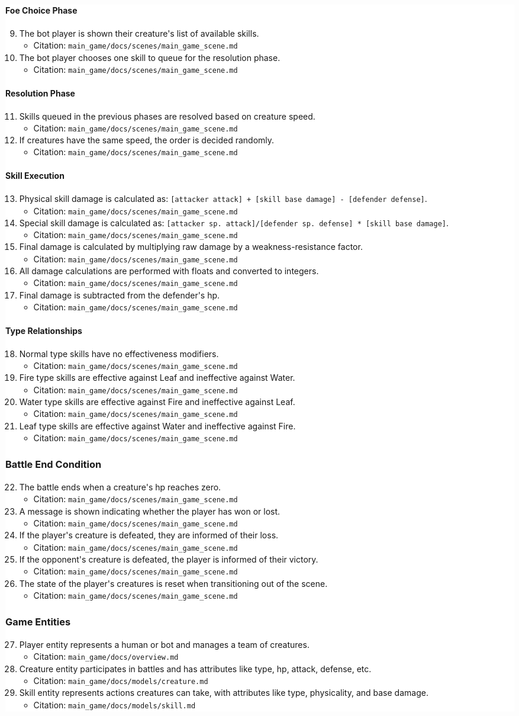 #### Foe Choice Phase
9. The bot player is shown their creature's list of available skills.  
   - Citation: `main_game/docs/scenes/main_game_scene.md`
10. The bot player chooses one skill to queue for the resolution phase.  
    - Citation: `main_game/docs/scenes/main_game_scene.md`

#### Resolution Phase
11. Skills queued in the previous phases are resolved based on creature speed.  
    - Citation: `main_game/docs/scenes/main_game_scene.md`
12. If creatures have the same speed, the order is decided randomly.  
    - Citation: `main_game/docs/scenes/main_game_scene.md`

#### Skill Execution
13. Physical skill damage is calculated as: `[attacker attack] + [skill base damage] - [defender defense]`.  
    - Citation: `main_game/docs/scenes/main_game_scene.md`
14. Special skill damage is calculated as: `[attacker sp. attack]/[defender sp. defense] * [skill base damage]`.  
    - Citation: `main_game/docs/scenes/main_game_scene.md`
15. Final damage is calculated by multiplying raw damage by a weakness-resistance factor.  
    - Citation: `main_game/docs/scenes/main_game_scene.md`
16. All damage calculations are performed with floats and converted to integers.  
    - Citation: `main_game/docs/scenes/main_game_scene.md`
17. Final damage is subtracted from the defender's hp.  
    - Citation: `main_game/docs/scenes/main_game_scene.md`

#### Type Relationships
18. Normal type skills have no effectiveness modifiers.  
    - Citation: `main_game/docs/scenes/main_game_scene.md`
19. Fire type skills are effective against Leaf and ineffective against Water.  
    - Citation: `main_game/docs/scenes/main_game_scene.md`
20. Water type skills are effective against Fire and ineffective against Leaf.  
    - Citation: `main_game/docs/scenes/main_game_scene.md`
21. Leaf type skills are effective against Water and ineffective against Fire.  
    - Citation: `main_game/docs/scenes/main_game_scene.md`

### Battle End Condition
22. The battle ends when a creature's hp reaches zero.  
    - Citation: `main_game/docs/scenes/main_game_scene.md`
23. A message is shown indicating whether the player has won or lost.  
    - Citation: `main_game/docs/scenes/main_game_scene.md`
24. If the player's creature is defeated, they are informed of their loss.  
    - Citation: `main_game/docs/scenes/main_game_scene.md`
25. If the opponent's creature is defeated, the player is informed of their victory.  
    - Citation: `main_game/docs/scenes/main_game_scene.md`
26. The state of the player's creatures is reset when transitioning out of the scene.  
    - Citation: `main_game/docs/scenes/main_game_scene.md`

### Game Entities
27. Player entity represents a human or bot and manages a team of creatures.  
    - Citation: `main_game/docs/overview.md`
28. Creature entity participates in battles and has attributes like type, hp, attack, defense, etc.  
    - Citation: `main_game/docs/models/creature.md`
29. Skill entity represents actions creatures can take, with attributes like type, physicality, and base damage.  
    - Citation: `main_game/docs/models/skill.md`
